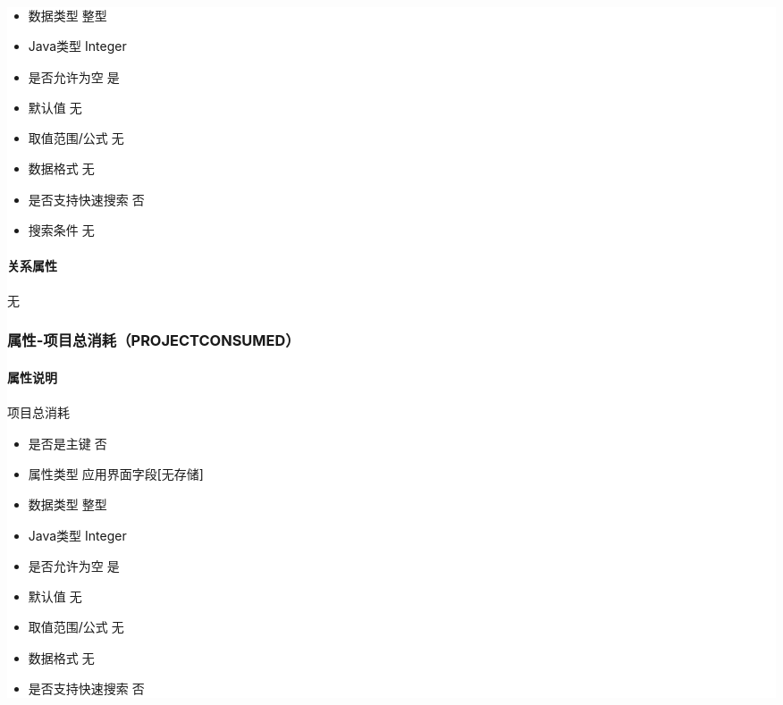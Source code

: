 - 数据类型
整型

- Java类型
Integer

- 是否允许为空
是

- 默认值
无

- 取值范围/公式
无

- 数据格式
无

- 是否支持快速搜索
否

- 搜索条件
无

#### 关系属性
无

### 属性-项目总消耗（PROJECTCONSUMED）
#### 属性说明
项目总消耗

- 是否是主键
否

- 属性类型
应用界面字段[无存储]

- 数据类型
整型

- Java类型
Integer

- 是否允许为空
是

- 默认值
无

- 取值范围/公式
无

- 数据格式
无

- 是否支持快速搜索
否
